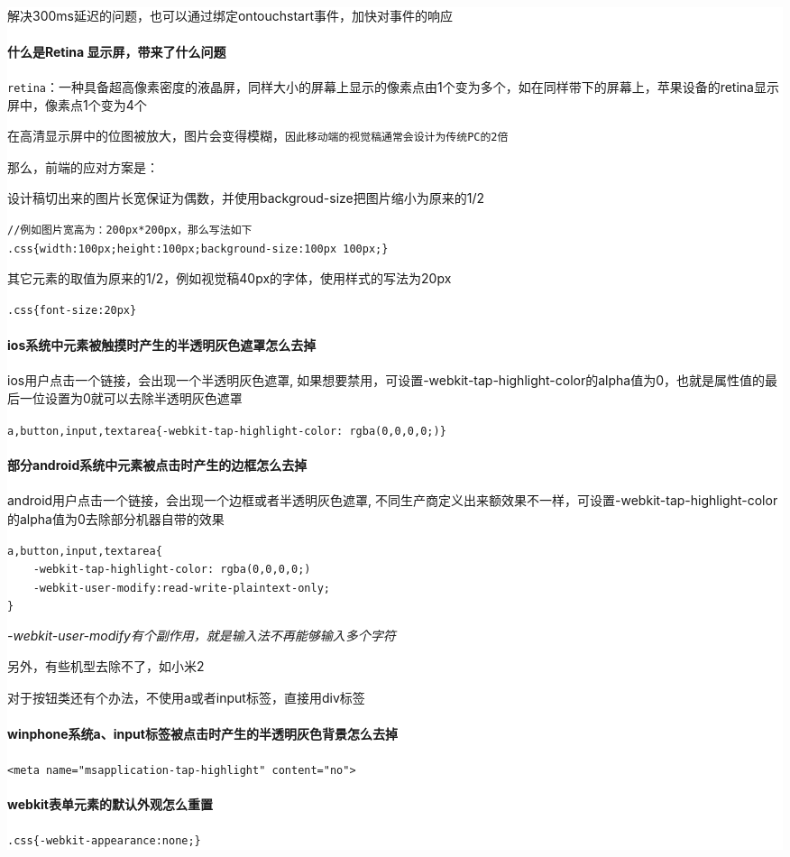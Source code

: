 解决300ms延迟的问题，也可以通过绑定ontouchstart事件，加快对事件的响应

#### 什么是Retina 显示屏，带来了什么问题

`retina`：一种具备超高像素密度的液晶屏，同样大小的屏幕上显示的像素点由1个变为多个，如在同样带下的屏幕上，苹果设备的retina显示屏中，像素点1个变为4个

在高清显示屏中的位图被放大，图片会变得模糊，`因此移动端的视觉稿通常会设计为传统PC的2倍`

那么，前端的应对方案是：

设计稿切出来的图片长宽保证为偶数，并使用backgroud-size把图片缩小为原来的1/2

```
//例如图片宽高为：200px*200px，那么写法如下
.css{width:100px;height:100px;background-size:100px 100px;}
```

其它元素的取值为原来的1/2，例如视觉稿40px的字体，使用样式的写法为20px

```
.css{font-size:20px}
```

#### ios系统中元素被触摸时产生的半透明灰色遮罩怎么去掉

ios用户点击一个链接，会出现一个半透明灰色遮罩, 如果想要禁用，可设置-webkit-tap-highlight-color的alpha值为0，也就是属性值的最后一位设置为0就可以去除半透明灰色遮罩

```
a,button,input,textarea{-webkit-tap-highlight-color: rgba(0,0,0,0;)}
```

#### 部分android系统中元素被点击时产生的边框怎么去掉

android用户点击一个链接，会出现一个边框或者半透明灰色遮罩, 不同生产商定义出来额效果不一样，可设置-webkit-tap-highlight-color的alpha值为0去除部分机器自带的效果

```
a,button,input,textarea{
    -webkit-tap-highlight-color: rgba(0,0,0,0;)
    -webkit-user-modify:read-write-plaintext-only; 
}
```

*-webkit-user-modify有个副作用，就是输入法不再能够输入多个字符*

另外，有些机型去除不了，如小米2

对于按钮类还有个办法，不使用a或者input标签，直接用div标签

#### winphone系统a、input标签被点击时产生的半透明灰色背景怎么去掉

```
<meta name="msapplication-tap-highlight" content="no">
```

#### webkit表单元素的默认外观怎么重置

```
.css{-webkit-appearance:none;}
```
